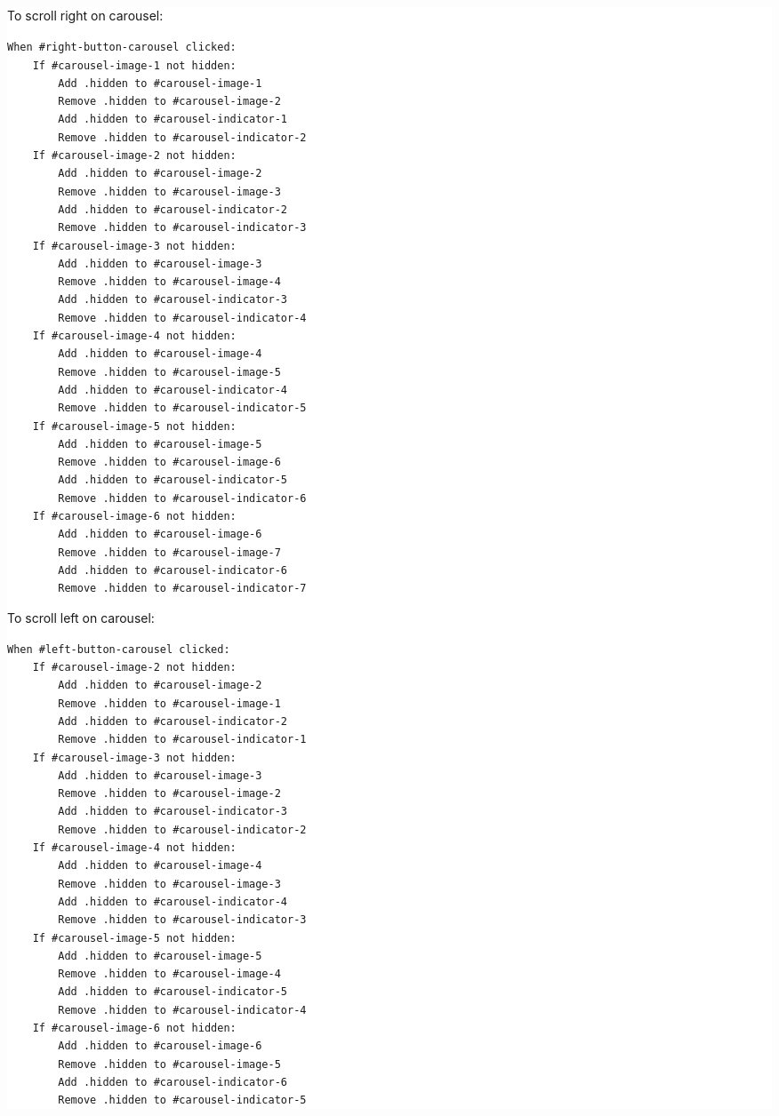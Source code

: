To scroll right on carousel:

```
When #right-button-carousel clicked:
    If #carousel-image-1 not hidden:
        Add .hidden to #carousel-image-1
        Remove .hidden to #carousel-image-2
        Add .hidden to #carousel-indicator-1
        Remove .hidden to #carousel-indicator-2
    If #carousel-image-2 not hidden:
        Add .hidden to #carousel-image-2
        Remove .hidden to #carousel-image-3
        Add .hidden to #carousel-indicator-2
        Remove .hidden to #carousel-indicator-3
    If #carousel-image-3 not hidden:
        Add .hidden to #carousel-image-3
        Remove .hidden to #carousel-image-4
        Add .hidden to #carousel-indicator-3
        Remove .hidden to #carousel-indicator-4
    If #carousel-image-4 not hidden:
        Add .hidden to #carousel-image-4
        Remove .hidden to #carousel-image-5
        Add .hidden to #carousel-indicator-4
        Remove .hidden to #carousel-indicator-5
    If #carousel-image-5 not hidden:
        Add .hidden to #carousel-image-5
        Remove .hidden to #carousel-image-6
        Add .hidden to #carousel-indicator-5
        Remove .hidden to #carousel-indicator-6
    If #carousel-image-6 not hidden:
        Add .hidden to #carousel-image-6
        Remove .hidden to #carousel-image-7
        Add .hidden to #carousel-indicator-6
        Remove .hidden to #carousel-indicator-7
```

To scroll left on carousel:

```
When #left-button-carousel clicked:
    If #carousel-image-2 not hidden:
        Add .hidden to #carousel-image-2
        Remove .hidden to #carousel-image-1
        Add .hidden to #carousel-indicator-2
        Remove .hidden to #carousel-indicator-1
    If #carousel-image-3 not hidden:
        Add .hidden to #carousel-image-3
        Remove .hidden to #carousel-image-2
        Add .hidden to #carousel-indicator-3
        Remove .hidden to #carousel-indicator-2
    If #carousel-image-4 not hidden:
        Add .hidden to #carousel-image-4
        Remove .hidden to #carousel-image-3
        Add .hidden to #carousel-indicator-4
        Remove .hidden to #carousel-indicator-3
    If #carousel-image-5 not hidden:
        Add .hidden to #carousel-image-5
        Remove .hidden to #carousel-image-4
        Add .hidden to #carousel-indicator-5
        Remove .hidden to #carousel-indicator-4
    If #carousel-image-6 not hidden:
        Add .hidden to #carousel-image-6
        Remove .hidden to #carousel-image-5
        Add .hidden to #carousel-indicator-6
        Remove .hidden to #carousel-indicator-5
```